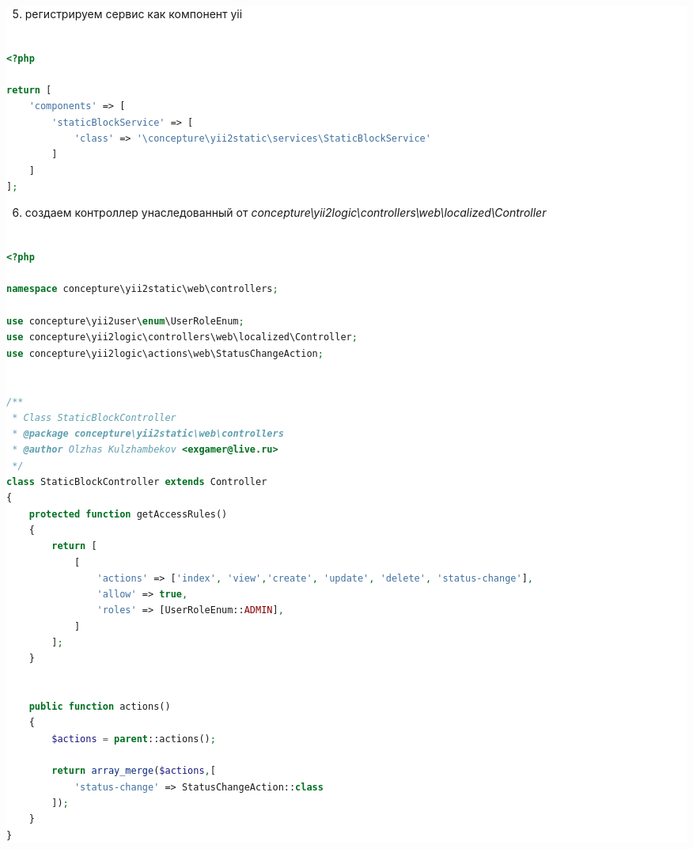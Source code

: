 

5. регистрируем сервис как компонент yii

```php

<?php

return [
    'components' => [
        'staticBlockService' => [
            'class' => '\concepture\yii2static\services\StaticBlockService'
        ]
    ]
];

```

6. создаем контроллер унаследованный от *concepture\yii2logic\controllers\web\localized\Controller*

```php

<?php

namespace concepture\yii2static\web\controllers;

use concepture\yii2user\enum\UserRoleEnum;
use concepture\yii2logic\controllers\web\localized\Controller;
use concepture\yii2logic\actions\web\StatusChangeAction;


/**
 * Class StaticBlockController
 * @package concepture\yii2static\web\controllers
 * @author Olzhas Kulzhambekov <exgamer@live.ru>
 */
class StaticBlockController extends Controller
{
    protected function getAccessRules()
    {
        return [
            [
                'actions' => ['index', 'view','create', 'update', 'delete', 'status-change'],
                'allow' => true,
                'roles' => [UserRoleEnum::ADMIN],
            ]
        ];
    }


    public function actions()
    {
        $actions = parent::actions();

        return array_merge($actions,[
            'status-change' => StatusChangeAction::class
        ]);
    }
}

```